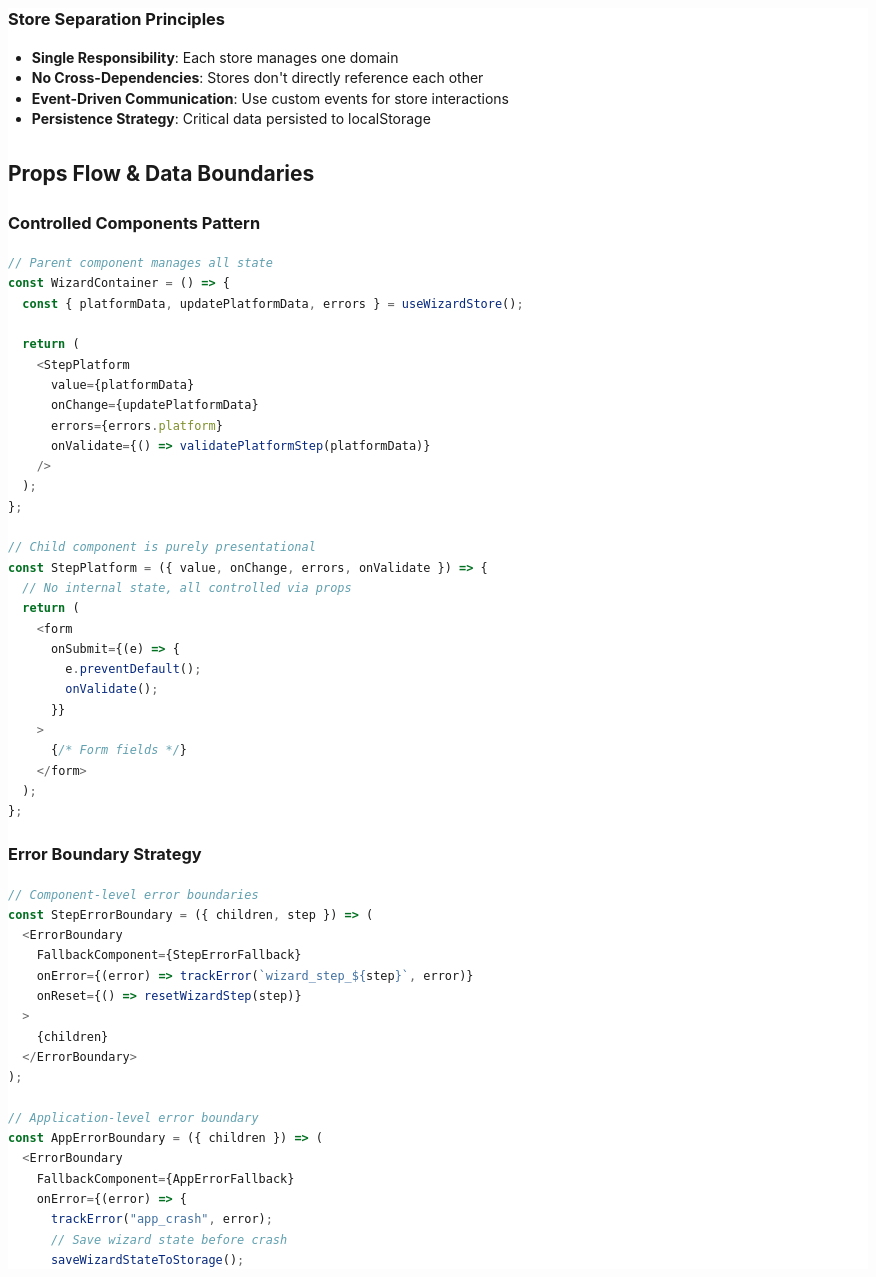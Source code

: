 ### Store Separation Principles

- **Single Responsibility**: Each store manages one domain
- **No Cross-Dependencies**: Stores don't directly reference each other
- **Event-Driven Communication**: Use custom events for store interactions
- **Persistence Strategy**: Critical data persisted to localStorage

## Props Flow & Data Boundaries

### Controlled Components Pattern

```typescript
// Parent component manages all state
const WizardContainer = () => {
  const { platformData, updatePlatformData, errors } = useWizardStore();

  return (
    <StepPlatform
      value={platformData}
      onChange={updatePlatformData}
      errors={errors.platform}
      onValidate={() => validatePlatformStep(platformData)}
    />
  );
};

// Child component is purely presentational
const StepPlatform = ({ value, onChange, errors, onValidate }) => {
  // No internal state, all controlled via props
  return (
    <form
      onSubmit={(e) => {
        e.preventDefault();
        onValidate();
      }}
    >
      {/* Form fields */}
    </form>
  );
};
```

### Error Boundary Strategy

```typescript
// Component-level error boundaries
const StepErrorBoundary = ({ children, step }) => (
  <ErrorBoundary
    FallbackComponent={StepErrorFallback}
    onError={(error) => trackError(`wizard_step_${step}`, error)}
    onReset={() => resetWizardStep(step)}
  >
    {children}
  </ErrorBoundary>
);

// Application-level error boundary
const AppErrorBoundary = ({ children }) => (
  <ErrorBoundary
    FallbackComponent={AppErrorFallback}
    onError={(error) => {
      trackError("app_crash", error);
      // Save wizard state before crash
      saveWizardStateToStorage();
```